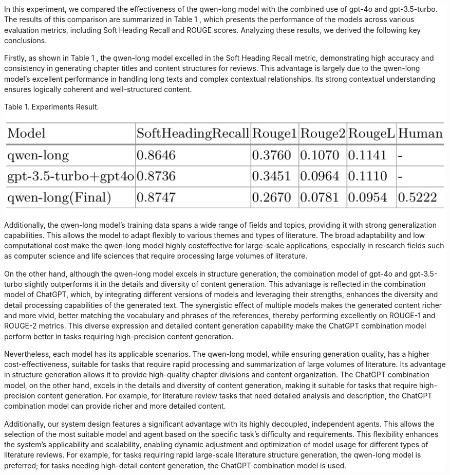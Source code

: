 In this experiment, we compared the eﬀectiveness of the qwen-long model with the combined use of gpt-4o and gpt-3.5-turbo. The results of this comparison are summarized in Table  1 , which presents the performance of the models across various evaluation metrics, including Soft Heading Recall and ROUGE scores. Analyzing these results, we derived the following key conclusions.  

Firstly, as shown in Table  1 , the qwen-long model excelled in the Soft Heading Recall metric, demonstrating high accuracy and consistency in generating chapter titles and content structures for reviews. This advantage is largely due to the qwen-long model’s excellent performance in handling long texts and complex contextual relationships. Its strong contextual understanding ensures logically coherent and well-structured content.  

Table 1.  Experiments Result.   

![](images/f5bf3e2fac9e682d4f13563def4629bcc4a55da70aa0d69a6369297022242424.jpg)  

Additionally, the qwen-long model’s training data spans a wide range of ﬁelds and topics, providing it with strong generalization capabilities. This allows the model to adapt ﬂexibly to various themes and types of literature. The broad adaptability and low computational cost make the qwen-long model highly costeﬀective for large-scale applications, especially in research ﬁelds such as computer science and life sciences that require processing large volumes of literature.  

On the other hand, although the qwen-long model excels in structure generation, the combination model of gpt-4o and gpt-3.5-turbo slightly outperforms it in the details and diversity of content generation. This advantage is reﬂected in the combination model of ChatGPT, which, by integrating diﬀerent versions of models and leveraging their strengths, enhances the diversity and detail processing capabilities of the generated text. The synergistic eﬀect of multiple models makes the generated content richer and more vivid, better matching the vocabulary and phrases of the references, thereby performing excellently on ROUGE-1 and ROUGE-2 metrics. This diverse expression and detailed content generation capability make the ChatGPT combination model perform better in tasks requiring high-precision content generation.  

Nevertheless, each model has its applicable scenarios. The qwen-long model, while ensuring generation quality, has a higher cost-eﬀectiveness, suitable for tasks that require rapid processing and summarization of large volumes of literature. Its advantage in structure generation allows it to provide high-quality chapter divisions and content organization. The ChatGPT combination model, on the other hand, excels in the details and diversity of content generation, making it suitable for tasks that require high-precision content generation. For example, for literature review tasks that need detailed analysis and description, the ChatGPT combination model can provide richer and more detailed content.  

Additionally, our system design features a signiﬁcant advantage with its highly decoupled, independent agents. This allows the selection of the most suitable model and agent based on the speciﬁc task’s diﬃculty and requirements. This ﬂexibility enhances the system’s applicability and scalability, enabling dynamic adjustment and optimization of model usage for diﬀerent types of literature reviews. For example, for tasks requiring rapid large-scale literature structure generation, the qwen-long model is preferred; for tasks needing high-detail content generation, the ChatGPT combination model is used.  
